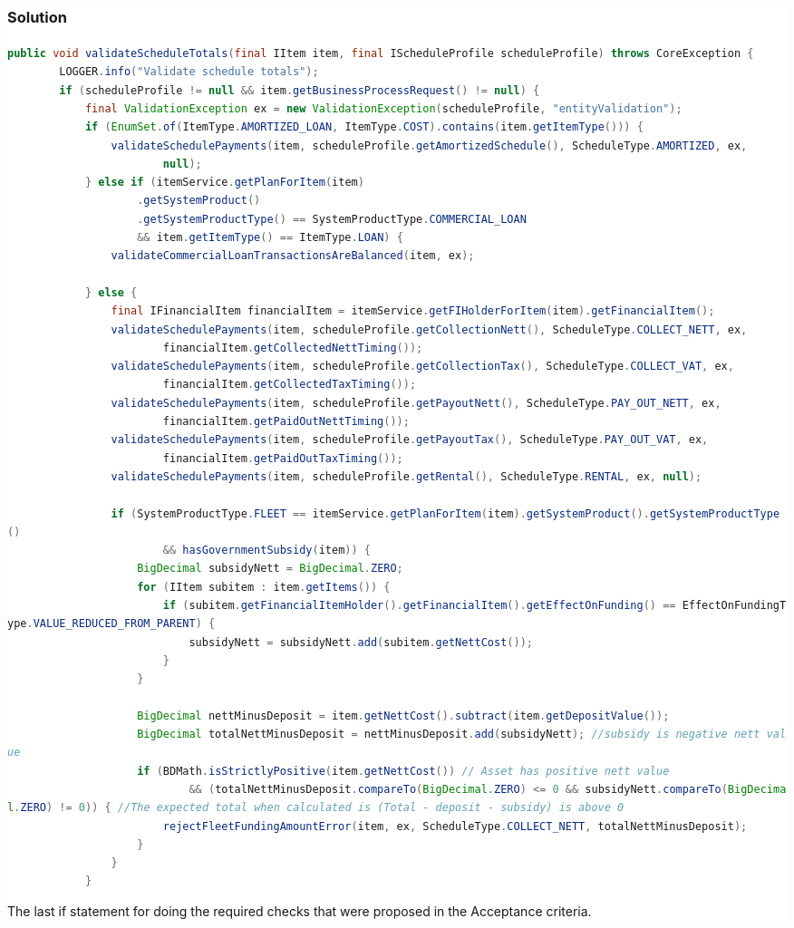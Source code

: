 
### Solution
```java
public void validateScheduleTotals(final IItem item, final IScheduleProfile scheduleProfile) throws CoreException {
        LOGGER.info("Validate schedule totals");
        if (scheduleProfile != null && item.getBusinessProcessRequest() != null) {
            final ValidationException ex = new ValidationException(scheduleProfile, "entityValidation");
            if (EnumSet.of(ItemType.AMORTIZED_LOAN, ItemType.COST).contains(item.getItemType())) {
                validateSchedulePayments(item, scheduleProfile.getAmortizedSchedule(), ScheduleType.AMORTIZED, ex,
                        null);
            } else if (itemService.getPlanForItem(item)
                    .getSystemProduct()
                    .getSystemProductType() == SystemProductType.COMMERCIAL_LOAN
                    && item.getItemType() == ItemType.LOAN) {
                validateCommercialLoanTransactionsAreBalanced(item, ex);

            } else {
                final IFinancialItem financialItem = itemService.getFIHolderForItem(item).getFinancialItem();
                validateSchedulePayments(item, scheduleProfile.getCollectionNett(), ScheduleType.COLLECT_NETT, ex,
                        financialItem.getCollectedNettTiming());
                validateSchedulePayments(item, scheduleProfile.getCollectionTax(), ScheduleType.COLLECT_VAT, ex,
                        financialItem.getCollectedTaxTiming());
                validateSchedulePayments(item, scheduleProfile.getPayoutNett(), ScheduleType.PAY_OUT_NETT, ex,
                        financialItem.getPaidOutNettTiming());
                validateSchedulePayments(item, scheduleProfile.getPayoutTax(), ScheduleType.PAY_OUT_VAT, ex,
                        financialItem.getPaidOutTaxTiming());
                validateSchedulePayments(item, scheduleProfile.getRental(), ScheduleType.RENTAL, ex, null);

                if (SystemProductType.FLEET == itemService.getPlanForItem(item).getSystemProduct().getSystemProductType()
                        && hasGovernmentSubsidy(item)) {
                    BigDecimal subsidyNett = BigDecimal.ZERO;
                    for (IItem subitem : item.getItems()) {
                        if (subitem.getFinancialItemHolder().getFinancialItem().getEffectOnFunding() == EffectOnFundingType.VALUE_REDUCED_FROM_PARENT) {
                            subsidyNett = subsidyNett.add(subitem.getNettCost());
                        }
                    }

                    BigDecimal nettMinusDeposit = item.getNettCost().subtract(item.getDepositValue());
                    BigDecimal totalNettMinusDeposit = nettMinusDeposit.add(subsidyNett); //subsidy is negative nett value
                    if (BDMath.isStrictlyPositive(item.getNettCost()) // Asset has positive nett value
                            && (totalNettMinusDeposit.compareTo(BigDecimal.ZERO) <= 0 && subsidyNett.compareTo(BigDecimal.ZERO) != 0)) { //The expected total when calculated is (Total - deposit - subsidy) is above 0
                        rejectFleetFundingAmountError(item, ex, ScheduleType.COLLECT_NETT, totalNettMinusDeposit);
                    }
                }
            }
```
The last if statement for doing the required checks that were proposed in the Acceptance criteria. 